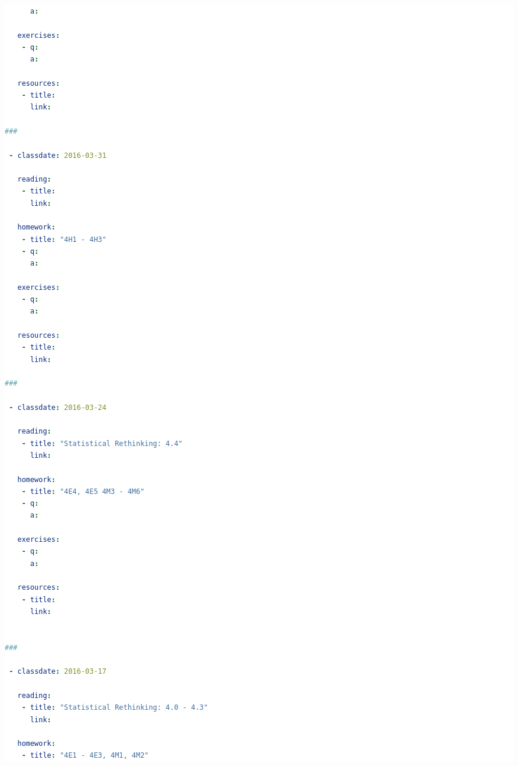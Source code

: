 ```yaml
      a:

   exercises:
    - q:
      a:

   resources:
    - title: 
      link: 

###

 - classdate: 2016-03-31

   reading: 
    - title: 
      link:

   homework:
    - title: "4H1 - 4H3"
    - q:
      a:

   exercises:
    - q:
      a:

   resources:
    - title: 
      link: 

###

 - classdate: 2016-03-24

   reading:
    - title: "Statistical Rethinking: 4.4"
      link:

   homework:
    - title: "4E4, 4E5 4M3 - 4M6"
    - q:
      a:

   exercises:
    - q:
      a:

   resources:
    - title: 
      link: 


###

 - classdate: 2016-03-17

   reading:
    - title: "Statistical Rethinking: 4.0 - 4.3"
      link:

   homework:
    - title: "4E1 - 4E3, 4M1, 4M2"
```